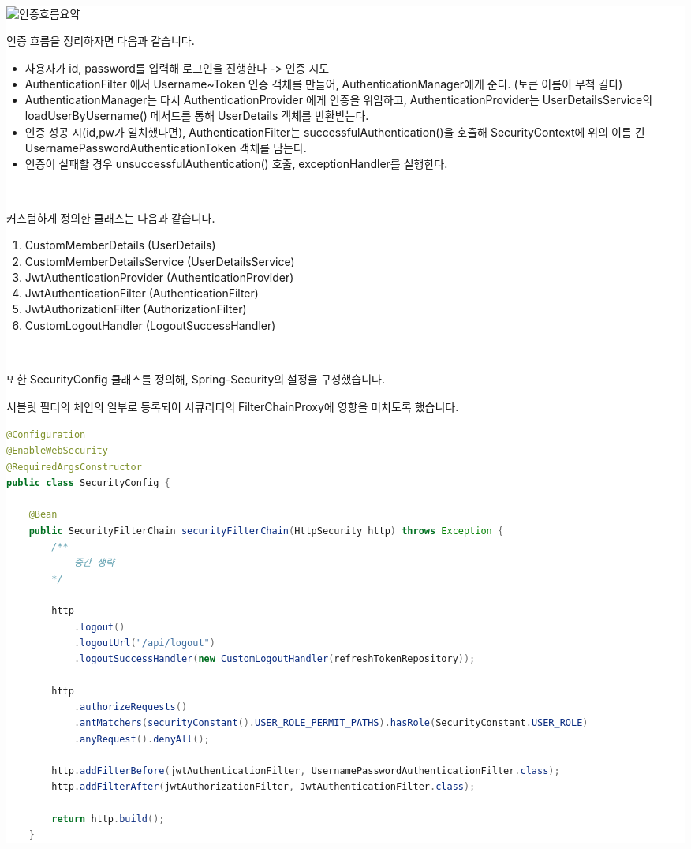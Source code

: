 ![인증흐름요약](https://github.com/devridge-team-project/devridge-team-project.github.io/assets/56336436/33bccd66-5aac-4ab9-910d-59387ae713f5)


인증 흐름을 정리하자면 다음과 같습니다.

- 사용자가 id, password를 입력해 로그인을 진행한다 -> 인증 시도
- AuthenticationFilter 에서 Username~Token 인증 객체를 만들어, AuthenticationManager에게 준다. (토큰 이름이 무척 길다)
- AuthenticationManager는 다시 AuthenticationProvider 에게 인증을 위임하고,  AuthenticationProvider는 UserDetailsService의 loadUserByUsername() 메서드를 통해 UserDetails 객체를 반환받는다.
- 인증 성공 시(id,pw가 일치했다면), AuthenticationFilter는 successfulAuthentication()을 호출해 SecurityContext에 위의 이름 긴 UsernamePasswordAuthenticationToken 객체를 담는다.
- 인증이 실패할 경우 unsuccessfulAuthentication() 호출, exceptionHandler를 실행한다.
<br>

커스텀하게 정의한 클래스는 다음과 같습니다.  

1. CustomMemberDetails (UserDetails)  
2. CustomMemberDetailsService (UserDetailsService)  
3. JwtAuthenticationProvider (AuthenticationProvider)  
4. JwtAuthenticationFilter (AuthenticationFilter)  
5. JwtAuthorizationFilter (AuthorizationFilter)  
6. CustomLogoutHandler (LogoutSuccessHandler)
<br>

또한 SecurityConfig 클래스를 정의해, Spring-Security의 설정을 구성했습니다.  

서블릿 필터의 체인의 일부로 등록되어 시큐리티의 FilterChainProxy에 영향을 미치도록 했습니다.  

```java
@Configuration
@EnableWebSecurity
@RequiredArgsConstructor
public class SecurityConfig {

    @Bean
    public SecurityFilterChain securityFilterChain(HttpSecurity http) throws Exception {
        /**
        	중간 생략
        */
        
        http
            .logout()
            .logoutUrl("/api/logout")
            .logoutSuccessHandler(new CustomLogoutHandler(refreshTokenRepository));

        http
            .authorizeRequests()
            .antMatchers(securityConstant().USER_ROLE_PERMIT_PATHS).hasRole(SecurityConstant.USER_ROLE)
            .anyRequest().denyAll();

        http.addFilterBefore(jwtAuthenticationFilter, UsernamePasswordAuthenticationFilter.class);
        http.addFilterAfter(jwtAuthorizationFilter, JwtAuthenticationFilter.class);

        return http.build();
    }
```
